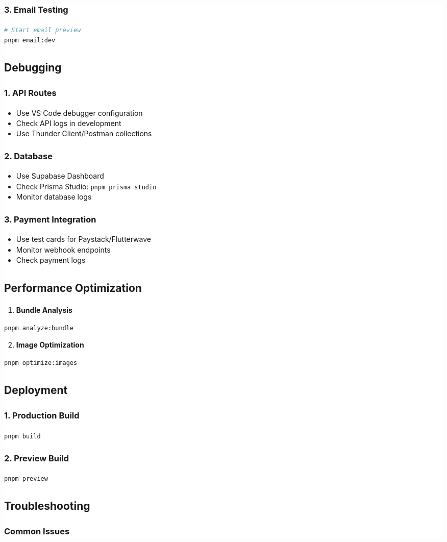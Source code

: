 ### 3. Email Testing
```bash
# Start email preview
pnpm email:dev
```

## Debugging

### 1. API Routes
- Use VS Code debugger configuration
- Check API logs in development
- Use Thunder Client/Postman collections

### 2. Database
- Use Supabase Dashboard
- Check Prisma Studio: `pnpm prisma studio`
- Monitor database logs

### 3. Payment Integration
- Use test cards for Paystack/Flutterwave
- Monitor webhook endpoints
- Check payment logs

## Performance Optimization

1. **Bundle Analysis**
```bash
pnpm analyze:bundle
```

2. **Image Optimization**
```bash
pnpm optimize:images
```

## Deployment

### 1. Production Build
```bash
pnpm build
```

### 2. Preview Build
```bash
pnpm preview
```

## Troubleshooting

### Common Issues
